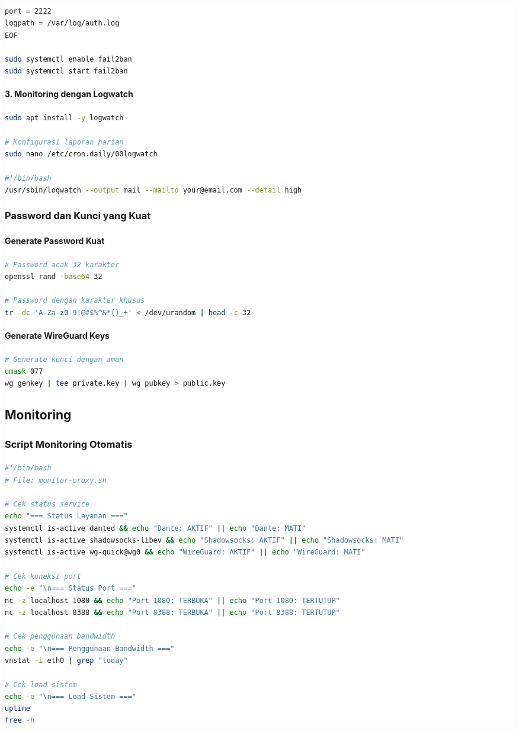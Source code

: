 ```bash
port = 2222
logpath = /var/log/auth.log
EOF

sudo systemctl enable fail2ban
sudo systemctl start fail2ban
```

#### 3. Monitoring dengan Logwatch
```bash
sudo apt install -y logwatch

# Konfigurasi laporan harian
sudo nano /etc/cron.daily/00logwatch

#!/bin/bash
/usr/sbin/logwatch --output mail --mailto your@email.com --detail high
```

### Password dan Kunci yang Kuat

#### Generate Password Kuat
```bash
# Password acak 32 karakter
openssl rand -base64 32

# Password dengan karakter khusus
tr -dc 'A-Za-z0-9!@#$%^&*()_+' < /dev/urandom | head -c 32
```

#### Generate WireGuard Keys
```bash
# Generate kunci dengan aman
umask 077
wg genkey | tee private.key | wg pubkey > public.key
```

## Monitoring

### Script Monitoring Otomatis
```bash
#!/bin/bash
# File: monitor-proxy.sh

# Cek status service
echo "=== Status Layanan ==="
systemctl is-active danted && echo "Dante: AKTIF" || echo "Dante: MATI"
systemctl is-active shadowsocks-libev && echo "Shadowsocks: AKTIF" || echo "Shadowsocks: MATI"
systemctl is-active wg-quick@wg0 && echo "WireGuard: AKTIF" || echo "WireGuard: MATI"

# Cek koneksi port
echo -e "\n=== Status Port ==="
nc -z localhost 1080 && echo "Port 1080: TERBUKA" || echo "Port 1080: TERTUTUP"
nc -z localhost 8388 && echo "Port 8388: TERBUKA" || echo "Port 8388: TERTUTUP"

# Cek penggunaan bandwidth
echo -e "\n=== Penggunaan Bandwidth ==="
vnstat -i eth0 | grep "today"

# Cek load sistem
echo -e "\n=== Load Sistem ==="
uptime
free -h
```